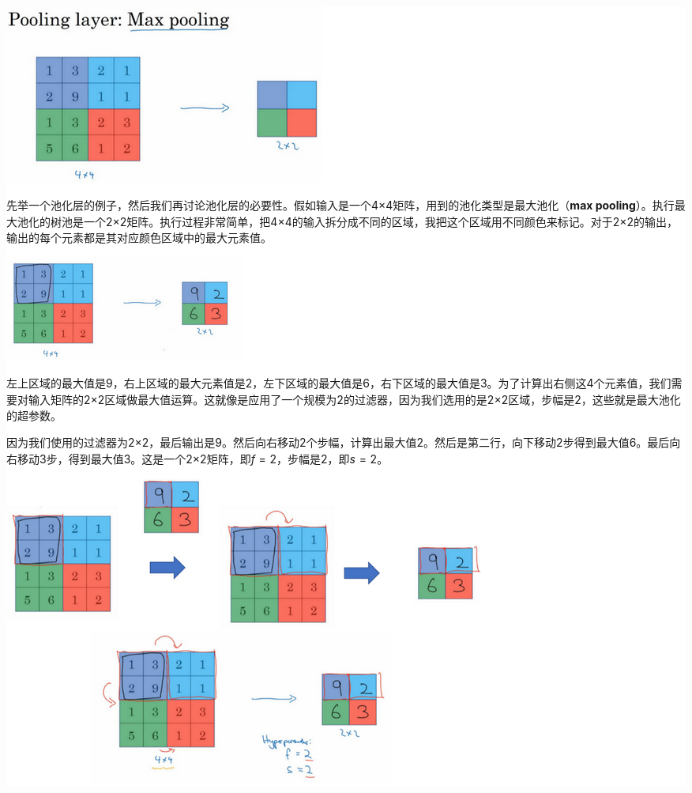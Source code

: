 ![](images/CNN/ac42ede86634922acf4d34b12025b34f.png)

先举一个池化层的例子，然后我们再讨论池化层的必要性。假如输入是一个4×4矩阵，用到的池化类型是最大池化（**max pooling**）。执行最大池化的树池是一个2×2矩阵。执行过程非常简单，把4×4的输入拆分成不同的区域，我把这个区域用不同颜色来标记。对于2×2的输出，输出的每个元素都是其对应颜色区域中的最大元素值。

![](images/CNN/9687f796debffce065daa8c654b9b7b7.png)

左上区域的最大值是9，右上区域的最大元素值是2，左下区域的最大值是6，右下区域的最大值是3。为了计算出右侧这4个元素值，我们需要对输入矩阵的2×2区域做最大值运算。这就像是应用了一个规模为2的过滤器，因为我们选用的是2×2区域，步幅是2，这些就是最大池化的超参数。

因为我们使用的过滤器为2×2，最后输出是9。然后向右移动2个步幅，计算出最大值2。然后是第二行，向下移动2步得到最大值6。最后向右移动3步，得到最大值3。这是一个2×2矩阵，即$f=2$，步幅是2，即$s=2$。

![](images/CNN/ad5cf6dd7ca9a8ef144d8d918b21b1bc.png)
